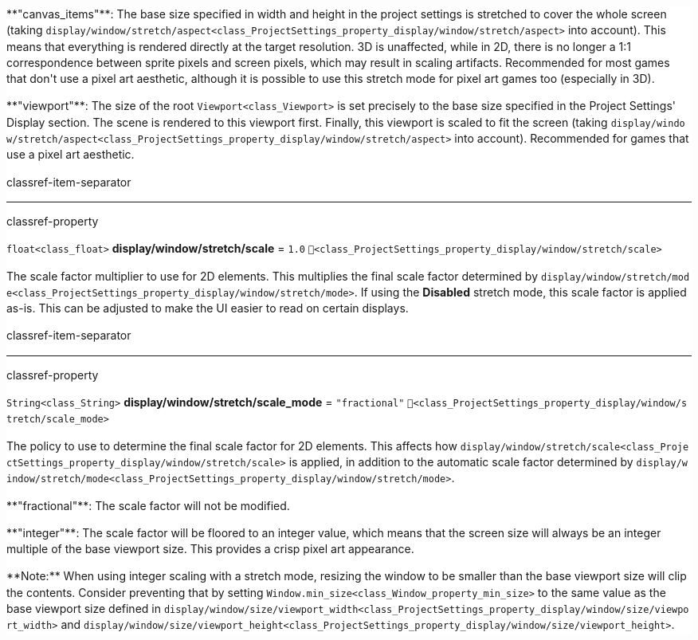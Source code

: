 \*\*"canvas\_items"\*\*: The base size specified in width and height in
the project settings is stretched to cover the whole screen (taking
`display/window/stretch/aspect<class_ProjectSettings_property_display/window/stretch/aspect>`
into account). This means that everything is rendered directly at the
target resolution. 3D is unaffected, while in 2D, there is no longer a
1:1 correspondence between sprite pixels and screen pixels, which may
result in scaling artifacts. Recommended for most games that don't use a
pixel art aesthetic, although it is possible to use this stretch mode
for pixel art games too (especially in 3D).

\*\*"viewport"\*\*: The size of the root `Viewport<class_Viewport>` is
set precisely to the base size specified in the Project Settings'
Display section. The scene is rendered to this viewport first. Finally,
this viewport is scaled to fit the screen (taking
`display/window/stretch/aspect<class_ProjectSettings_property_display/window/stretch/aspect>`
into account). Recommended for games that use a pixel art aesthetic.

classref-item-separator

------------------------------------------------------------------------

classref-property

`float<class_float>` **display/window/stretch/scale** = `1.0`
`🔗<class_ProjectSettings_property_display/window/stretch/scale>`

The scale factor multiplier to use for 2D elements. This multiplies the
final scale factor determined by
`display/window/stretch/mode<class_ProjectSettings_property_display/window/stretch/mode>`.
If using the **Disabled** stretch mode, this scale factor is applied
as-is. This can be adjusted to make the UI easier to read on certain
displays.

classref-item-separator

------------------------------------------------------------------------

classref-property

`String<class_String>` **display/window/stretch/scale\_mode** =
`"fractional"`
`🔗<class_ProjectSettings_property_display/window/stretch/scale_mode>`

The policy to use to determine the final scale factor for 2D elements.
This affects how
`display/window/stretch/scale<class_ProjectSettings_property_display/window/stretch/scale>`
is applied, in addition to the automatic scale factor determined by
`display/window/stretch/mode<class_ProjectSettings_property_display/window/stretch/mode>`.

\*\*"fractional"\*\*: The scale factor will not be modified.

\*\*"integer"\*\*: The scale factor will be floored to an integer value,
which means that the screen size will always be an integer multiple of
the base viewport size. This provides a crisp pixel art appearance.

\*\*Note:\*\* When using integer scaling with a stretch mode, resizing
the window to be smaller than the base viewport size will clip the
contents. Consider preventing that by setting
`Window.min_size<class_Window_property_min_size>` to the same value as
the base viewport size defined in
`display/window/size/viewport_width<class_ProjectSettings_property_display/window/size/viewport_width>`
and
`display/window/size/viewport_height<class_ProjectSettings_property_display/window/size/viewport_height>`.
